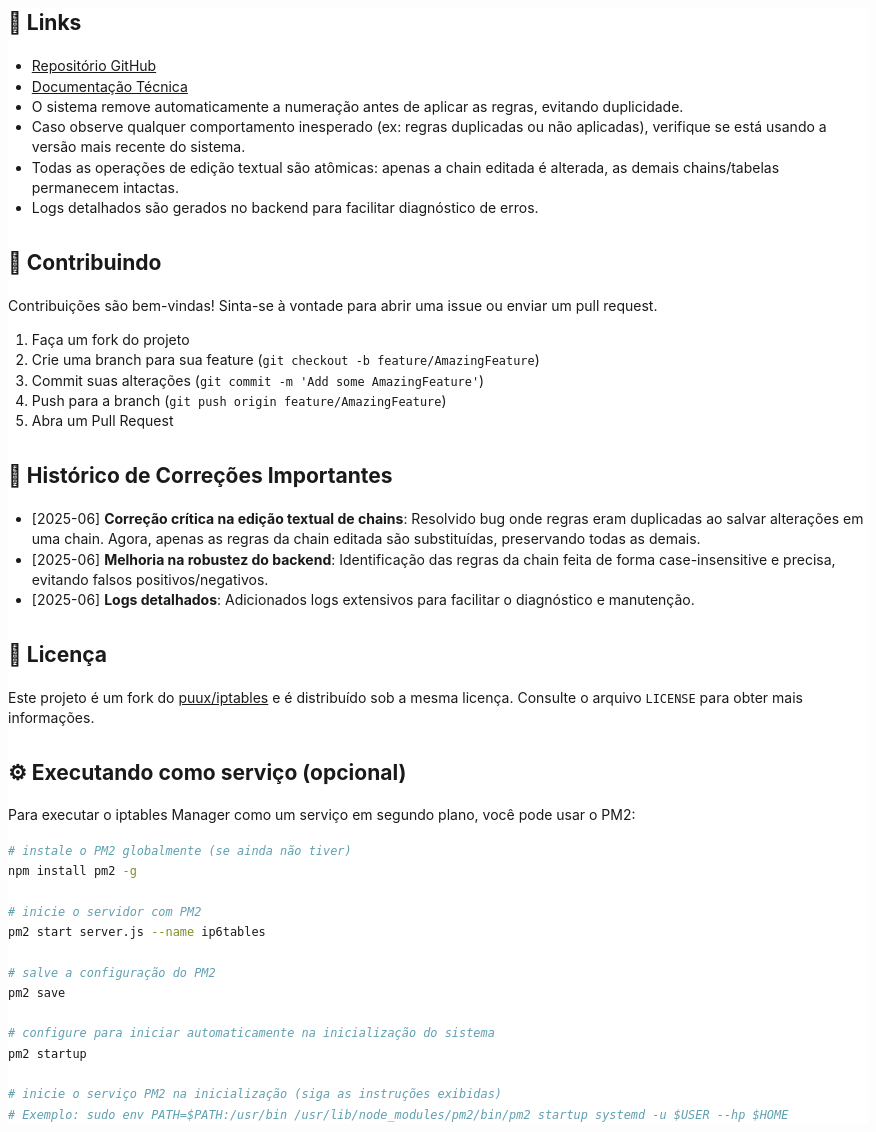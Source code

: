 ## 🔗 Links

- [Repositório GitHub](https://github.com/danieldoalto/ip6tables)
- [Documentação Técnica](INFOS.md)
- O sistema remove automaticamente a numeração antes de aplicar as regras, evitando duplicidade.
- Caso observe qualquer comportamento inesperado (ex: regras duplicadas ou não aplicadas), verifique se está usando a versão mais recente do sistema.
- Todas as operações de edição textual são atômicas: apenas a chain editada é alterada, as demais chains/tabelas permanecem intactas.
- Logs detalhados são gerados no backend para facilitar diagnóstico de erros.

## 🤝 Contribuindo

Contribuições são bem-vindas! Sinta-se à vontade para abrir uma issue ou enviar um pull request.

1. Faça um fork do projeto
2. Crie uma branch para sua feature (`git checkout -b feature/AmazingFeature`)
3. Commit suas alterações (`git commit -m 'Add some AmazingFeature'`)
4. Push para a branch (`git push origin feature/AmazingFeature`)
5. Abra um Pull Request

## 📜 Histórico de Correções Importantes

- [2025-06] **Correção crítica na edição textual de chains**: Resolvido bug onde regras eram duplicadas ao salvar alterações em uma chain. Agora, apenas as regras da chain editada são substituídas, preservando todas as demais.
- [2025-06] **Melhoria na robustez do backend**: Identificação das regras da chain feita de forma case-insensitive e precisa, evitando falsos positivos/negativos.
- [2025-06] **Logs detalhados**: Adicionados logs extensivos para facilitar o diagnóstico e manutenção.

## 📜 Licença

Este projeto é um fork do [puux/iptables](https://github.com/puux/iptables) e é distribuído sob a mesma licença. Consulte o arquivo `LICENSE` para obter mais informações.

## ⚙️ Executando como serviço (opcional)

Para executar o iptables Manager como um serviço em segundo plano, você pode usar o PM2:

```bash
# instale o PM2 globalmente (se ainda não tiver)
npm install pm2 -g

# inicie o servidor com PM2
pm2 start server.js --name ip6tables

# salve a configuração do PM2
pm2 save

# configure para iniciar automaticamente na inicialização do sistema
pm2 startup

# inicie o serviço PM2 na inicialização (siga as instruções exibidas)
# Exemplo: sudo env PATH=$PATH:/usr/bin /usr/lib/node_modules/pm2/bin/pm2 startup systemd -u $USER --hp $HOME
```
